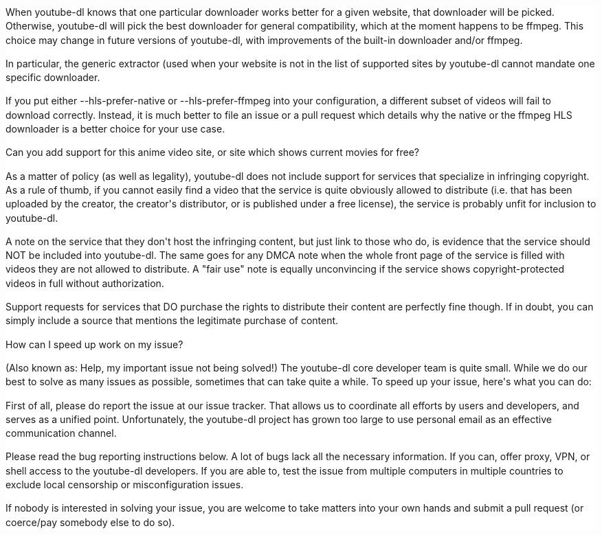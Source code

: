 When youtube-dl knows that one particular downloader works better for a
given website, that downloader will be picked. Otherwise, youtube-dl
will pick the best downloader for general compatibility, which at the
moment happens to be ffmpeg. This choice may change in future versions
of youtube-dl, with improvements of the built-in downloader and/or
ffmpeg.

In particular, the generic extractor (used when your website is not in
the list of supported sites by youtube-dl cannot mandate one specific
downloader.

If you put either --hls-prefer-native or --hls-prefer-ffmpeg into your
configuration, a different subset of videos will fail to download
correctly. Instead, it is much better to file an issue or a pull request
which details why the native or the ffmpeg HLS downloader is a better
choice for your use case.

Can you add support for this anime video site, or site which shows current movies for free?

As a matter of policy (as well as legality), youtube-dl does not include
support for services that specialize in infringing copyright. As a rule
of thumb, if you cannot easily find a video that the service is quite
obviously allowed to distribute (i.e. that has been uploaded by the
creator, the creator's distributor, or is published under a free
license), the service is probably unfit for inclusion to youtube-dl.

A note on the service that they don't host the infringing content, but
just link to those who do, is evidence that the service should NOT be
included into youtube-dl. The same goes for any DMCA note when the whole
front page of the service is filled with videos they are not allowed to
distribute. A "fair use" note is equally unconvincing if the service
shows copyright-protected videos in full without authorization.

Support requests for services that DO purchase the rights to distribute
their content are perfectly fine though. If in doubt, you can simply
include a source that mentions the legitimate purchase of content.

How can I speed up work on my issue?

(Also known as: Help, my important issue not being solved!) The
youtube-dl core developer team is quite small. While we do our best to
solve as many issues as possible, sometimes that can take quite a while.
To speed up your issue, here's what you can do:

First of all, please do report the issue at our issue tracker. That
allows us to coordinate all efforts by users and developers, and serves
as a unified point. Unfortunately, the youtube-dl project has grown too
large to use personal email as an effective communication channel.

Please read the bug reporting instructions below. A lot of bugs lack all
the necessary information. If you can, offer proxy, VPN, or shell access
to the youtube-dl developers. If you are able to, test the issue from
multiple computers in multiple countries to exclude local censorship or
misconfiguration issues.

If nobody is interested in solving your issue, you are welcome to take
matters into your own hands and submit a pull request (or coerce/pay
somebody else to do so).
